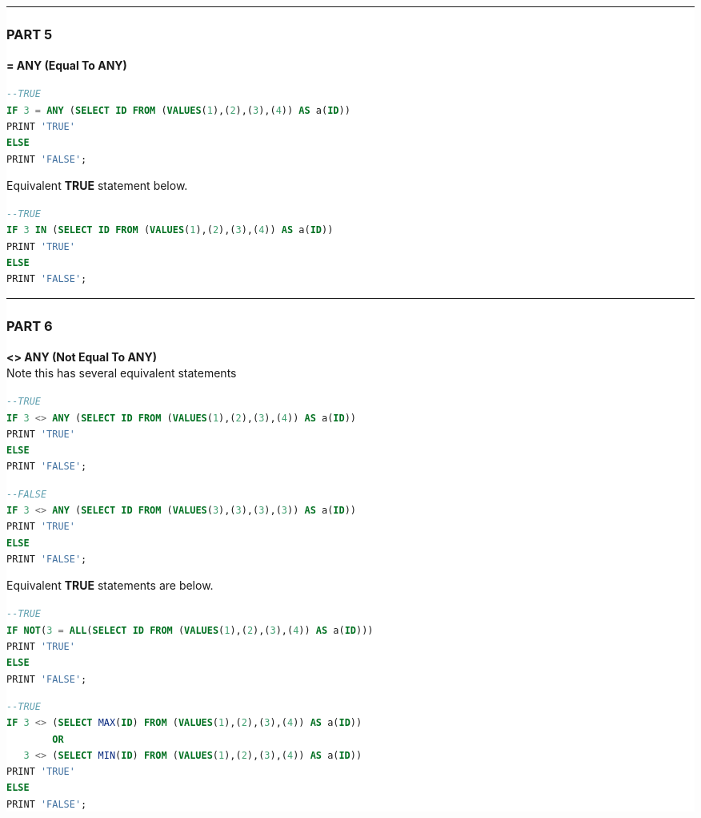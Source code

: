 ---------------------------------------------------------------

### PART 5
**= ANY (Equal To ANY)**

```sql
--TRUE
IF 3 = ANY (SELECT ID FROM (VALUES(1),(2),(3),(4)) AS a(ID))
PRINT 'TRUE'
ELSE
PRINT 'FALSE';
```

Equivalent **TRUE** statement below.

```sql
--TRUE
IF 3 IN (SELECT ID FROM (VALUES(1),(2),(3),(4)) AS a(ID))
PRINT 'TRUE'
ELSE  
PRINT 'FALSE';
```

---------------------------------------------------------------

### PART 6
**<> ANY (Not Equal To ANY)**    
Note this has several equivalent statements


```sql
--TRUE
IF 3 <> ANY (SELECT ID FROM (VALUES(1),(2),(3),(4)) AS a(ID))
PRINT 'TRUE'
ELSE
PRINT 'FALSE';
```

```sql
--FALSE 
IF 3 <> ANY (SELECT ID FROM (VALUES(3),(3),(3),(3)) AS a(ID))
PRINT 'TRUE'
ELSE
PRINT 'FALSE';
```

Equivalent **TRUE** statements are below.

```sql
--TRUE
IF NOT(3 = ALL(SELECT ID FROM (VALUES(1),(2),(3),(4)) AS a(ID)))
PRINT 'TRUE'
ELSE
PRINT 'FALSE';
```

```sql
--TRUE
IF 3 <> (SELECT MAX(ID) FROM (VALUES(1),(2),(3),(4)) AS a(ID))
        OR
   3 <> (SELECT MIN(ID) FROM (VALUES(1),(2),(3),(4)) AS a(ID))
PRINT 'TRUE'
ELSE  
PRINT 'FALSE';
```
